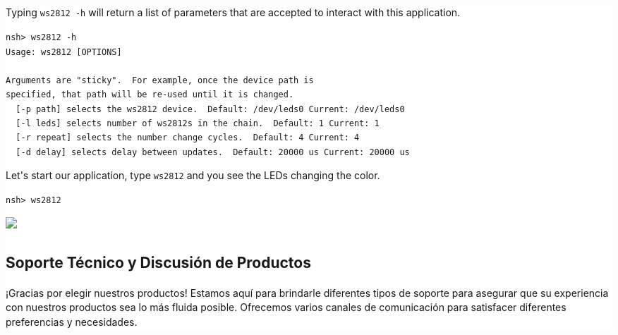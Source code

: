 Typing `ws2812 -h` will return a list of parameters that are accepted to interact with this application.

```
nsh> ws2812 -h
Usage: ws2812 [OPTIONS]

Arguments are "sticky".  For example, once the device path is
specified, that path will be re-used until it is changed.
  [-p path] selects the ws2812 device.  Default: /dev/leds0 Current: /dev/leds0
  [-l leds] selects number of ws2812s in the chain.  Default: 1 Current: 1
  [-r repeat] selects the number change cycles.  Default: 4 Current: 4
  [-d delay] selects delay between updates.  Default: 20000 us Current: 20000 us

```

Let's start our application, type `ws2812` and you see the LEDs changing the color.

```
nsh> ws2812
```

<div style={{textAlign:'center'}}><img src="https://files.seeedstudio.com/wiki/XIAO-RP2040/img/NuttX/seeed-studio-rp2040-rgb.gif" style={{width:400, height:'auto'}}/></div>

## Soporte Técnico y Discusión de Productos

¡Gracias por elegir nuestros productos! Estamos aquí para brindarle diferentes tipos de soporte para asegurar que su experiencia con nuestros productos sea lo más fluida posible. Ofrecemos varios canales de comunicación para satisfacer diferentes preferencias y necesidades.

<div class="button_tech_support_container">
<a href="https://forum.seeedstudio.com/" class="button_forum"></a>
<a href="https://www.seeedstudio.com/contacts" class="button_email"></a>
</div>

<div class="button_tech_support_container">
<a href="https://discord.gg/eWkprNDMU7" class="button_discord"></a>
<a href="https://github.com/Seeed-Studio/wiki-documents/discussions/69" class="button_discussion"></a>
</div>
